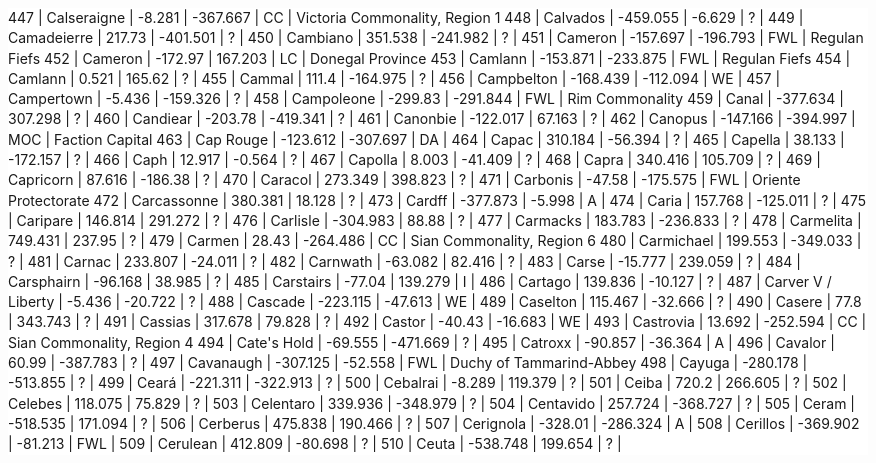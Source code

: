 447 | Calseraigne | -8.281 | -367.667 | CC | Victoria Commonality, Region 1
448 | Calvados | -459.055 | -6.629 | ? | 
449 | Camadeierre | 217.73 | -401.501 | ? | 
450 | Cambiano | 351.538 | -241.982 | ? | 
451 | Cameron | -157.697 | -196.793 | FWL | Regulan Fiefs
452 | Cameron | -172.97 | 167.203 | LC | Donegal Province
453 | Camlann | -153.871 | -233.875 | FWL | Regulan Fiefs
454 | Camlann | 0.521 | 165.62 | ? | 
455 | Cammal | 111.4 | -164.975 | ? | 
456 | Campbelton | -168.439 | -112.094 | WE | 
457 | Campertown | -5.436 | -159.326 | ? | 
458 | Campoleone | -299.83 | -291.844 | FWL | Rim Commonality
459 | Canal | -377.634 | 307.298 | ? | 
460 | Candiear | -203.78 | -419.341 | ? | 
461 | Canonbie | -122.017 | 67.163 | ? | 
462 | Canopus | -147.166 | -394.997 | MOC | Faction Capital
463 | Cap Rouge | -123.612 | -307.697 | DA | 
464 | Capac | 310.184 | -56.394 | ? | 
465 | Capella | 38.133 | -172.157 | ? | 
466 | Caph | 12.917 | -0.564 | ? | 
467 | Capolla | 8.003 | -41.409 | ? | 
468 | Capra | 340.416 | 105.709 | ? | 
469 | Capricorn | 87.616 | -186.38 | ? | 
470 | Caracol | 273.349 | 398.823 | ? | 
471 | Carbonis | -47.58 | -175.575 | FWL | Oriente Protectorate
472 | Carcassonne | 380.381 | 18.128 | ? | 
473 | Cardff | -377.873 | -5.998 | A | 
474 | Caria | 157.768 | -125.011 | ? | 
475 | Caripare | 146.814 | 291.272 | ? | 
476 | Carlisle | -304.983 | 88.88 | ? | 
477 | Carmacks | 183.783 | -236.833 | ? | 
478 | Carmelita | 749.431 | 237.95 | ? | 
479 | Carmen | 28.43 | -264.486 | CC | Sian Commonality, Region 6
480 | Carmichael | 199.553 | -349.033 | ? | 
481 | Carnac | 233.807 | -24.011 | ? | 
482 | Carnwath | -63.082 | 82.416 | ? | 
483 | Carse | -15.777 | 239.059 | ? | 
484 | Carsphairn | -96.168 | 38.985 | ? | 
485 | Carstairs | -77.04 | 139.279 | I | 
486 | Cartago | 139.836 | -10.127 | ? | 
487 | Carver V / Liberty | -5.436 | -20.722 | ? | 
488 | Cascade | -223.115 | -47.613 | WE | 
489 | Caselton | 115.467 | -32.666 | ? | 
490 | Casere | 77.8 | 343.743 | ? | 
491 | Cassias | 317.678 | 79.828 | ? | 
492 | Castor | -40.43 | -16.683 | WE | 
493 | Castrovia | 13.692 | -252.594 | CC | Sian Commonality, Region 4
494 | Cate's Hold | -69.555 | -471.669 | ? | 
495 | Catroxx | -90.857 | -36.364 | A | 
496 | Cavalor | 60.99 | -387.783 | ? | 
497 | Cavanaugh | -307.125 | -52.558 | FWL | Duchy of Tammarind-Abbey
498 | Cayuga | -280.178 | -513.855 | ? | 
499 | Ceará | -221.311 | -322.913 | ? | 
500 | Cebalrai | -8.289 | 119.379 | ? | 
501 | Ceiba | 720.2 | 266.605 | ? | 
502 | Celebes | 118.075 | 75.829 | ? | 
503 | Celentaro | 339.936 | -348.979 | ? | 
504 | Centavido | 257.724 | -368.727 | ? | 
505 | Ceram | -518.535 | 171.094 | ? | 
506 | Cerberus | 475.838 | 190.466 | ? | 
507 | Cerignola | -328.01 | -286.324 | A | 
508 | Cerillos | -369.902 | -81.213 | FWL | 
509 | Cerulean | 412.809 | -80.698 | ? | 
510 | Ceuta | -538.748 | 199.654 | ? | 